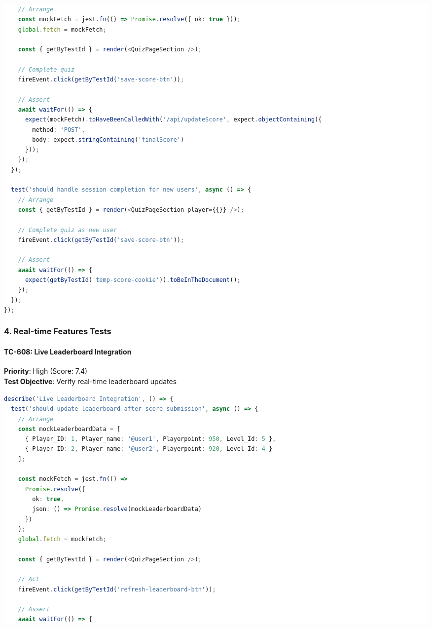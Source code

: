 ```typescript
    // Arrange
    const mockFetch = jest.fn(() => Promise.resolve({ ok: true }));
    global.fetch = mockFetch;

    const { getByTestId } = render(<QuizPageSection />);
    
    // Complete quiz
    fireEvent.click(getByTestId('save-score-btn'));

    // Assert
    await waitFor(() => {
      expect(mockFetch).toHaveBeenCalledWith('/api/updateScore', expect.objectContaining({
        method: 'POST',
        body: expect.stringContaining('finalScore')
      }));
    });
  });

  test('should handle session completion for new users', async () => {
    // Arrange
    const { getByTestId } = render(<QuizPageSection player={{}} />);
    
    // Complete quiz as new user
    fireEvent.click(getByTestId('save-score-btn'));

    // Assert
    await waitFor(() => {
      expect(getByTestId('temp-score-cookie')).toBeInTheDocument();
    });
  });
});
```

### 4. Real-time Features Tests

#### TC-608: Live Leaderboard Integration
**Priority**: High (Score: 7.4)  
**Test Objective**: Verify real-time leaderboard updates

```typescript
describe('Live Leaderboard Integration', () => {
  test('should update leaderboard after score submission', async () => {
    // Arrange
    const mockLeaderboardData = [
      { Player_ID: 1, Player_name: '@user1', Playerpoint: 950, Level_Id: 5 },
      { Player_ID: 2, Player_name: '@user2', Playerpoint: 920, Level_Id: 4 }
    ];

    const mockFetch = jest.fn(() => 
      Promise.resolve({
        ok: true,
        json: () => Promise.resolve(mockLeaderboardData)
      })
    );
    global.fetch = mockFetch;

    const { getByTestId } = render(<QuizPageSection />);

    // Act
    fireEvent.click(getByTestId('refresh-leaderboard-btn'));

    // Assert
    await waitFor(() => {
```